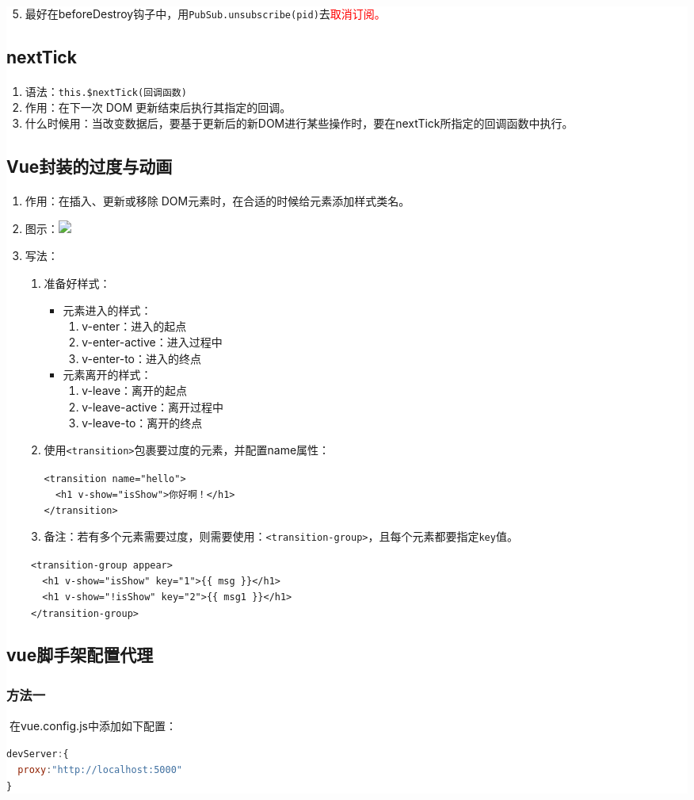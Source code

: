    5. 最好在beforeDestroy钩子中，用```PubSub.unsubscribe(pid)```去<span style="color:red">取消订阅。</span>
	
## nextTick

1. 语法：```this.$nextTick(回调函数)```
2. 作用：在下一次 DOM 更新结束后执行其指定的回调。
3. 什么时候用：当改变数据后，要基于更新后的新DOM进行某些操作时，要在nextTick所指定的回调函数中执行。

## Vue封装的过度与动画

1. 作用：在插入、更新或移除 DOM元素时，在合适的时候给元素添加样式类名。

2. 图示：<img src="https://img04.sogoucdn.com/app/a/100520146/5990c1dff7dc7a8fb3b34b4462bd0105" style="width:60%" />

3. 写法：

   1. 准备好样式：

      - 元素进入的样式：
        1. v-enter：进入的起点
        2. v-enter-active：进入过程中
        3. v-enter-to：进入的终点
      - 元素离开的样式：
        1. v-leave：离开的起点
        2. v-leave-active：离开过程中
        3. v-leave-to：离开的终点

   2. 使用```<transition>```包裹要过度的元素，并配置name属性：

      ```vue
      <transition name="hello">
      	<h1 v-show="isShow">你好啊！</h1>
      </transition>
      ```

   3. 备注：若有多个元素需要过度，则需要使用：```<transition-group>```，且每个元素都要指定```key```值。

   ```
    <transition-group appear>
      <h1 v-show="isShow" key="1">{{ msg }}</h1>
      <h1 v-show="!isShow" key="2">{{ msg1 }}</h1>
    </transition-group>
   ```

## vue脚手架配置代理

### 方法一

​	在vue.config.js中添加如下配置：

```js
devServer:{
  proxy:"http://localhost:5000"
}
```
